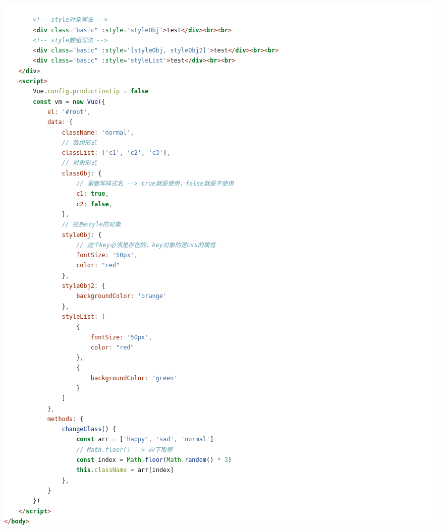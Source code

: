 ```html

        <!-- style对象写法 -->
        <div class="basic" :style='styleObj'>test</div><br><br>
        <!-- style数组写法 -->
        <div class="basic" :style='[styleObj, styleObj2]'>test</div><br><br>
        <div class="basic" :style='styleList'>test</div><br><br>
    </div>
    <script>
        Vue.config.productionTip = false
        const vm = new Vue({
            el: '#root',
            data: {
                className: 'normal',
                // 数组形式
                classList: ['c1', 'c2', 'c3'],
                // 对象形式
                classObj: {
                    // 里面写样式名 --> true就是使用，false就是不使用
                    c1: true,
                    c2: false,
                },
                // 控制style的对象
                styleObj: {
                    // 这个key必须是存在的，key对象的是css的属性
                    fontSize: '50px',
                    color: "red"
                },
                styleObj2: {
                    backgroundColor: 'orange'
                },
                styleList: [
                    {
                        fontSize: '50px',
                        color: "red"
                    },
                    {
                        backgroundColor: 'green'
                    }
                ]
            },
            methods: {
                changeClass() {
                    const arr = ['happy', 'sad', 'normal']
                    // Math.floor() --> 向下取整
                    const index = Math.floor(Math.random() * 3)
                    this.className = arr[index]
                },
            }
        })
    </script>
</body>
```

